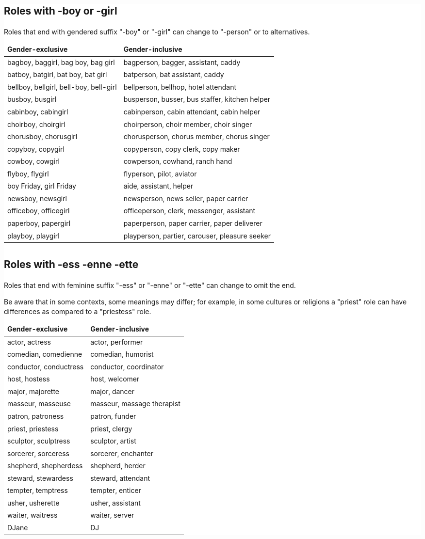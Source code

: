 

## Roles with -boy or -girl

Roles that end with gendered suffix "-boy" or "-girl" can change to "-person" or to alternatives.

<table class="words">
  <thead>
    <tr><td><b>Gender-exclusive</b></td><td><b>Gender-inclusive</b></td></tr>
  </thead>
  <tbody>
    <tr><td>bagboy, baggirl, bag boy, bag girl</td><td>bagperson, bagger, assistant, caddy</td></tr>
    <tr><td>batboy, batgirl, bat boy, bat girl</td><td>batperson, bat assistant, caddy</td></tr>
    <tr><td>bellboy, bellgirl, bell-boy, bell-girl</td><td>bellperson, bellhop, hotel attendant</td></tr>
    <tr><td>busboy, busgirl</td><td>busperson, busser, bus staffer, kitchen helper</td></tr>
    <tr><td>cabinboy, cabingirl</td><td>cabinperson, cabin attendant, cabin helper</td></tr>
    <tr><td>choirboy, choirgirl</td><td>choirperson, choir member, choir singer</td></tr>
    <tr><td>chorusboy, chorusgirl</td><td>chorusperson, chorus member, chorus singer</td></tr>
    <tr><td>copyboy, copygirl</td><td>copyperson, copy clerk, copy maker</td></tr>
    <tr><td>cowboy, cowgirl</td><td>cowperson, cowhand, ranch hand</td></tr>
    <tr><td>flyboy, flygirl</td><td>flyperson, pilot, aviator</td></tr>
    <tr><td>boy Friday, girl Friday</td><td>aide, assistant, helper</td></tr>
    <tr><td>newsboy, newsgirl</td><td>newsperson, news seller, paper carrier</td></tr>
    <tr><td>officeboy, officegirl</td><td>officeperson, clerk, messenger, assistant</td></tr>
    <tr><td>paperboy, papergirl</td><td>paperperson, paper carrier, paper deliverer</td></tr>
    <tr><td>playboy, playgirl</td><td>playperson, partier, carouser, pleasure seeker</td></tr>
  </tbody>
</table>


## Roles with -ess -enne -ette

Roles that end with feminine suffix "-ess" or "-enne" or "-ette" can change to omit the end.

Be aware that in some contexts, some meanings may differ; for example, in some cultures or religions a "priest" role can have differences as compared to a "priestess" role.

<table class="words">
  <thead>
    <tr><td><b>Gender-exclusive</b></td><td><b>Gender-inclusive</b></td></tr>
  </thead>
  <tbody>
    <tr><td>actor, actress</td><td>actor, performer</td></tr>
    <tr><td>comedian, comedienne</td><td>comedian, humorist</td></tr>
    <tr><td>conductor, conductress</td><td>conductor, coordinator</td></tr>
    <tr><td>host, hostess</td><td>host, welcomer</td></tr>
    <tr><td>major, majorette</td><td>major, dancer</td></tr>
    <tr><td>masseur, masseuse</td><td>masseur, massage therapist</td></tr>
    <tr><td>patron, patroness</td><td>patron, funder</td></tr>
    <tr><td>priest, priestess</td><td>priest, clergy</td></tr>
    <tr><td>sculptor, sculptress</td><td>sculptor, artist</td></tr>
    <tr><td>sorcerer, sorceress</td><td>sorcerer, enchanter</td></tr>
    <tr><td>shepherd, shepherdess</td><td>shepherd, herder</td></tr>
    <tr><td>steward, stewardess</td><td>steward, attendant</td></tr>
    <tr><td>tempter, temptress</td><td>tempter, enticer</td></tr>
    <tr><td>usher, usherette</td><td>usher, assistant</td></tr>
    <tr><td>waiter, waitress</td><td>waiter, server</td></tr>
    <tr><td>DJane</td><td>DJ</td></tr>
  </tbody>
</table>
